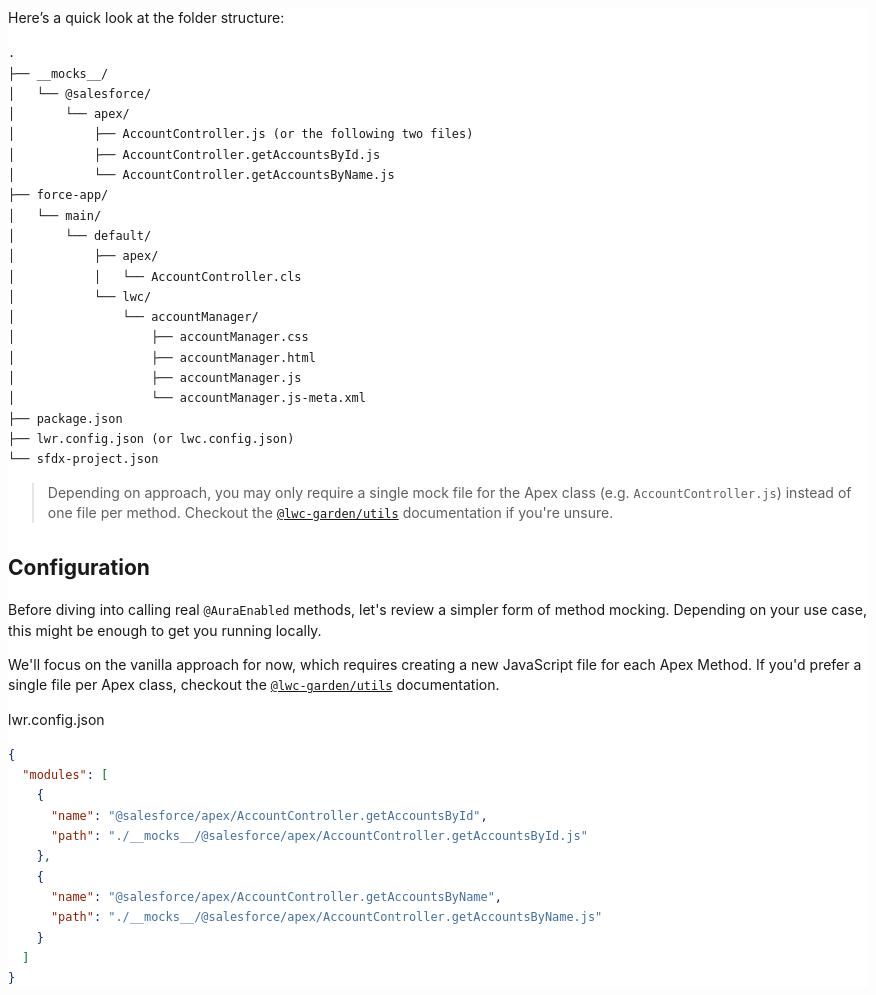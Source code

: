 Here’s a quick look at the folder structure:

```
.
├── __mocks__/
│   └── @salesforce/
│       └── apex/
│           ├── AccountController.js (or the following two files)
│           ├── AccountController.getAccountsById.js
│           └── AccountController.getAccountsByName.js
├── force-app/
│   └── main/
│       └── default/
│           ├── apex/
│           │   └── AccountController.cls
│           └── lwc/
│               └── accountManager/
│                   ├── accountManager.css
│                   ├── accountManager.html
│                   ├── accountManager.js
│                   └── accountManager.js-meta.xml
├── package.json
├── lwr.config.json (or lwc.config.json)
└── sfdx-project.json
```

> Depending on approach, you may only require a single mock file for the Apex class (e.g. `AccountController.js`) instead of one file per method. Checkout the [`@lwc-garden/utils`](https://lwc.garden/packages/apex?utm_campaign=blog-lukesecomb-digital) documentation if you're unsure.

## Configuration

Before diving into calling real `@AuraEnabled` methods, let's review a simpler form of method mocking. Depending on your use case, this might be enough to get you running locally.

We'll focus on the vanilla approach for now, which requires creating a new JavaScript file for each Apex Method. If you'd prefer a single file per Apex class, checkout the [`@lwc-garden/utils`](https://lwc.garden/packages/apex?utm_campaign=blog-lukesecomb-digital) documentation.

lwr.config.json
```json
{
  "modules": [
    {
      "name": "@salesforce/apex/AccountController.getAccountsById",
      "path": "./__mocks__/@salesforce/apex/AccountController.getAccountsById.js"
    },
    {
      "name": "@salesforce/apex/AccountController.getAccountsByName",
      "path": "./__mocks__/@salesforce/apex/AccountController.getAccountsByName.js"
    }
  ]
}
```
